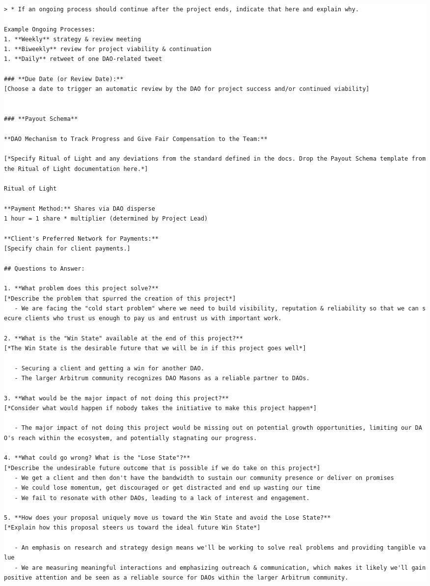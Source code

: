```
> * If an ongoing process should continue after the project ends, indicate that here and explain why.

Example Ongoing Processes:
1. **Weekly** strategy & review meeting
1. **Biweekly** review for project viability & continuation
1. **Daily** retweet of one DAO-related tweet

### **Due Date (or Review Date):** 
[Choose a date to trigger an automatic review by the DAO for project success and/or continued viability]


### **Payout Schema**

**DAO Mechanism to Track Progress and Give Fair Compensation to the Team:** 

[*Specify Ritual of Light and any deviations from the standard defined in the docs. Drop the Payout Schema template from the Ritual of Light documentation here.*]

Ritual of Light

**Payment Method:** Shares via DAO disperse
1 hour = 1 share * multiplier (determined by Project Lead)

**Client's Preferred Network for Payments:** 
[Specify chain for client payments.]

## Questions to Answer:

1. **What problem does this project solve?**
[*Describe the problem that spurred the creation of this project*]
   - We are facing the "cold start problem" where we need to build visibility, reputation & reliability so that we can secure clients who trust us enough to pay us and entrust us with important work.

2. **What is the "Win State" available at the end of this project?**
[*The Win State is the desirable future that we will be in if this project goes well*]

   - Securing a client and getting a win for another DAO.
   - The larger Arbitrum community recognizes DAO Masons as a reliable partner to DAOs.

3. **What would be the major impact of not doing this project?**
[*Consider what would happen if nobody takes the initiative to make this project happen*]

   - The major impact of not doing this project would be missing out on potential growth opportunities, limiting our DAO's reach within the ecosystem, and potentially stagnating our progress.

4. **What could go wrong? What is the "Lose State"?**
[*Describe the undesirable future outcome that is possible if we do take on this project*]
   - We get a client and then don't have the bandwidth to sustain our community presence or deliver on promises
   - We could lose momentum, get discouraged or get distracted and end up wasting our time
   - We fail to resonate with other DAOs, leading to a lack of interest and engagement.

5. **How does your proposal uniquely move us toward the Win State and avoid the Lose State?**
[*Explain how this proposal steers us toward the ideal future Win State*]

   - An emphasis on research and strategy design means we'll be working to solve real problems and providing tangible value
   - We are measuring meaningful interactions and emphasizing outreach & communication, which makes it likely we'll gain positive attention and be seen as a reliable source for DAOs within the larger Arbitrum community.
```